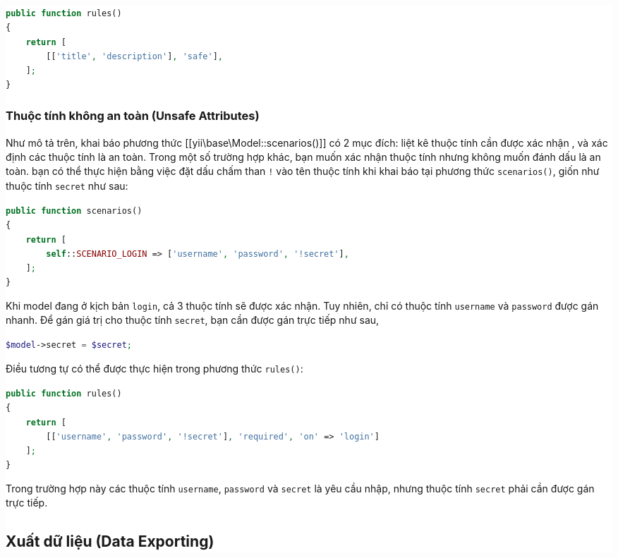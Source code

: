```php
public function rules()
{
    return [
        [['title', 'description'], 'safe'],
    ];
}
```


### Thuộc tính không an toàn (Unsafe Attributes) <span id="unsafe-attributes"></span>

Như mô tả trên, khai báo phương thức [[yii\base\Model::scenarios()]] có 2 mục đích: liệt kê thuộc tính cần được xác nhận
, và xác định các thuộc tính là an toàn. Trong một số trường hợp khác, bạn muốn xác nhận thuộc tính nhưng
không muốn đánh dấu là an toàn. bạn có thể thực hiện bằng việc đặt dấu chấm than `!` vào tên thuộc tính
khi khai báo tại phương thức `scenarios()`, giốn như thuộc tính `secret` như sau:

```php
public function scenarios()
{
    return [
        self::SCENARIO_LOGIN => ['username', 'password', '!secret'],
    ];
}
```

Khi model đang ở kịch bản `login`, cả 3 thuộc tính sẽ được xác nhận. Tuy nhiên, chỉ có thuộc tính `username`
và `password` được gán nhanh. Để gán giá trị cho thuộc tính `secret`, bạn
cần được gán trực tiếp như sau,

```php
$model->secret = $secret;
```

Điều tương tự có thể được thực hiện trong phương thức `rules()`:

```php
public function rules()
{
    return [
        [['username', 'password', '!secret'], 'required', 'on' => 'login']
    ];
}
```

Trong trường hợp này các thuộc tính `username`, `password` và `secret` là yêu cầu nhập, nhưng thuộc tính `secret` phải cần được gán trực tiếp.


## Xuất dữ liệu (Data Exporting) <span id="data-exporting"></span>

